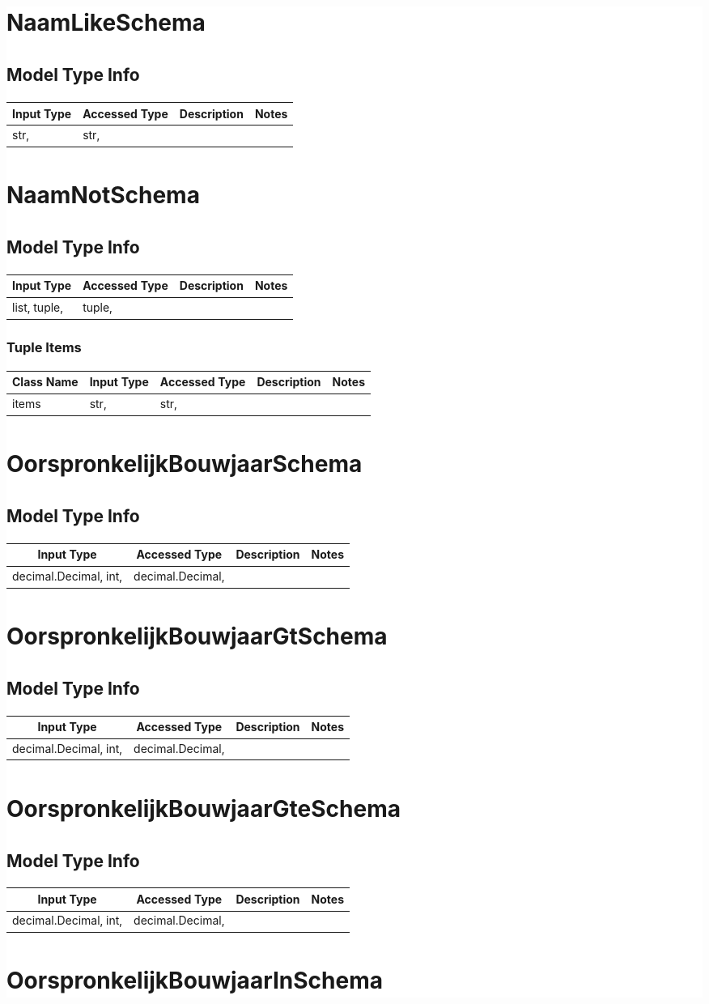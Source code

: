 # NaamLikeSchema

## Model Type Info
Input Type | Accessed Type | Description | Notes
------------ | ------------- | ------------- | -------------
str,  | str,  |  | 

# NaamNotSchema

## Model Type Info
Input Type | Accessed Type | Description | Notes
------------ | ------------- | ------------- | -------------
list, tuple,  | tuple,  |  | 

### Tuple Items
Class Name | Input Type | Accessed Type | Description | Notes
------------- | ------------- | ------------- | ------------- | -------------
items | str,  | str,  |  | 

# OorspronkelijkBouwjaarSchema

## Model Type Info
Input Type | Accessed Type | Description | Notes
------------ | ------------- | ------------- | -------------
decimal.Decimal, int,  | decimal.Decimal,  |  | 

# OorspronkelijkBouwjaarGtSchema

## Model Type Info
Input Type | Accessed Type | Description | Notes
------------ | ------------- | ------------- | -------------
decimal.Decimal, int,  | decimal.Decimal,  |  | 

# OorspronkelijkBouwjaarGteSchema

## Model Type Info
Input Type | Accessed Type | Description | Notes
------------ | ------------- | ------------- | -------------
decimal.Decimal, int,  | decimal.Decimal,  |  | 

# OorspronkelijkBouwjaarInSchema
